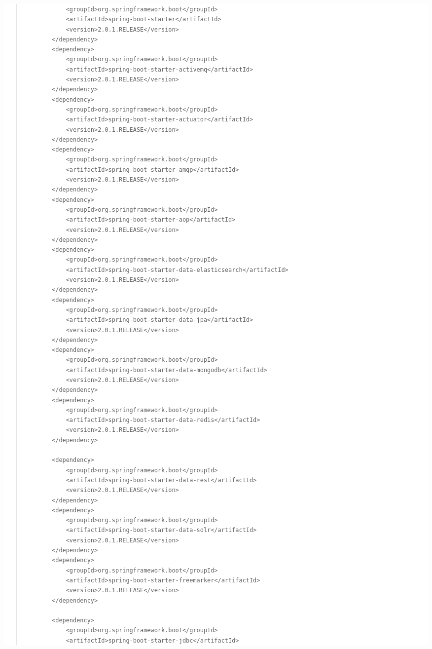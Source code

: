  >                 <groupId>org.springframework.boot</groupId>
  >                 <artifactId>spring-boot-starter</artifactId>
  >                 <version>2.0.1.RELEASE</version>
  >             </dependency>
  >             <dependency>
  >                 <groupId>org.springframework.boot</groupId>
  >                 <artifactId>spring-boot-starter-activemq</artifactId>
  >                 <version>2.0.1.RELEASE</version>
  >             </dependency>
  >             <dependency>
  >                 <groupId>org.springframework.boot</groupId>
  >                 <artifactId>spring-boot-starter-actuator</artifactId>
  >                 <version>2.0.1.RELEASE</version>
  >             </dependency>
  >             <dependency>
  >                 <groupId>org.springframework.boot</groupId>
  >                 <artifactId>spring-boot-starter-amqp</artifactId>
  >                 <version>2.0.1.RELEASE</version>
  >             </dependency>
  >             <dependency>
  >                 <groupId>org.springframework.boot</groupId>
  >                 <artifactId>spring-boot-starter-aop</artifactId>
  >                 <version>2.0.1.RELEASE</version>
  >             </dependency>
  >             <dependency>
  >                 <groupId>org.springframework.boot</groupId>
  >                 <artifactId>spring-boot-starter-data-elasticsearch</artifactId>
  >                 <version>2.0.1.RELEASE</version>
  >             </dependency>
  >             <dependency>
  >                 <groupId>org.springframework.boot</groupId>
  >                 <artifactId>spring-boot-starter-data-jpa</artifactId>
  >                 <version>2.0.1.RELEASE</version>
  >             </dependency>
  >             <dependency>
  >                 <groupId>org.springframework.boot</groupId>
  >                 <artifactId>spring-boot-starter-data-mongodb</artifactId>
  >                 <version>2.0.1.RELEASE</version>
  >             </dependency>
  >             <dependency>
  >                 <groupId>org.springframework.boot</groupId>
  >                 <artifactId>spring-boot-starter-data-redis</artifactId>
  >                 <version>2.0.1.RELEASE</version>
  >             </dependency>
  >             
  >             <dependency>
  >                 <groupId>org.springframework.boot</groupId>
  >                 <artifactId>spring-boot-starter-data-rest</artifactId>
  >                 <version>2.0.1.RELEASE</version>
  >             </dependency>
  >             <dependency>
  >                 <groupId>org.springframework.boot</groupId>
  >                 <artifactId>spring-boot-starter-data-solr</artifactId>
  >                 <version>2.0.1.RELEASE</version>
  >             </dependency>
  >             <dependency>
  >                 <groupId>org.springframework.boot</groupId>
  >                 <artifactId>spring-boot-starter-freemarker</artifactId>
  >                 <version>2.0.1.RELEASE</version>
  >             </dependency>
  >            
  >             <dependency>
  >                 <groupId>org.springframework.boot</groupId>
  >                 <artifactId>spring-boot-starter-jdbc</artifactId>